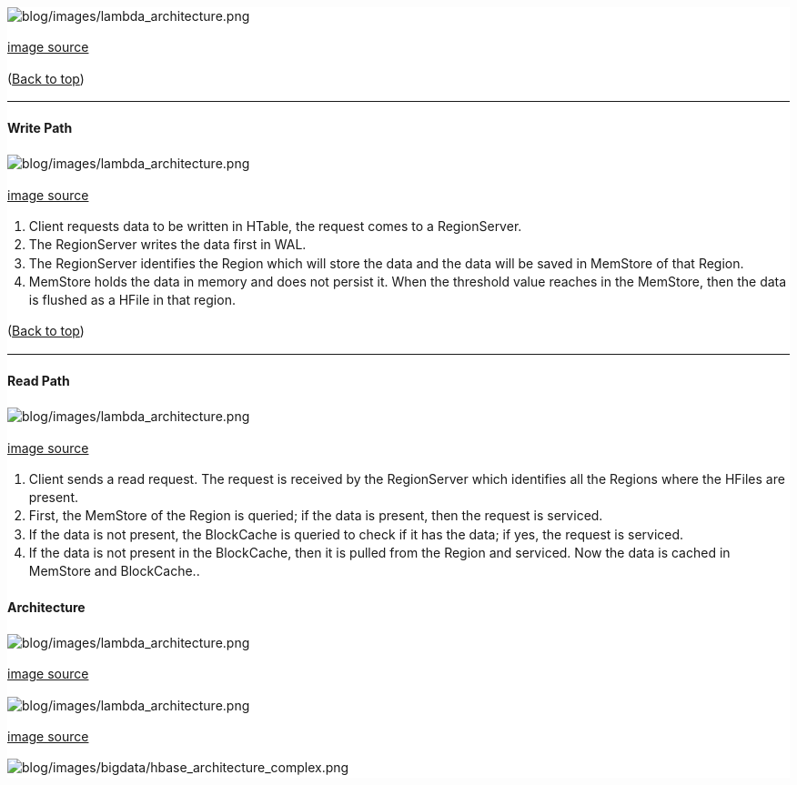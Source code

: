 ![blog/images/lambda_architecture.png](blog/images/bigdata/hbase_data_model.png)

[image source](http://www.ymc.ch/wp-content/uploads/2014/02/HBase-Data-Model.png)

(<a href="#top">Back to top</a>)
<hr>

#### Write Path
![blog/images/lambda_architecture.png](blog/images/bigdata/hbase_write_path.jpg)

[image source](http://image.slidesharecdn.com/storageforbigdata-140207132641-phpapp01/95/storage-systems-for-big-data-hdfs-hbase-and-intro-to-kv-store-redis-36-638.jpg?cb=1391782647)

1. Client requests data to be written in HTable, the request comes to a RegionServer.
2. The RegionServer writes the data first in WAL.
3. The RegionServer identifies the Region which will store the data and the data will be saved in MemStore of that Region.
4. MemStore holds the data in memory and does not persist it. When the threshold value reaches in the MemStore, then the data is flushed as a HFile in that region.


(<a href="#top">Back to top</a>)
<hr>

#### Read Path
![blog/images/lambda_architecture.png](blog/images/bigdata/hbase_read_path.jpg)

[image source](http://image.slidesharecdn.com/dwudevqos0kkksaqhvaj-signature-db258e0cddfb79ee29c1770895f09e97072db8b5ff7ee174f82789933a229c35-poli-140804080932-phpapp01/95/hbase-application-performance-improvement-16-638.jpg?cb=1432894628)

1. Client sends a read request. The request is received by the RegionServer which identifies all the Regions where the HFiles are present.
2. First, the MemStore of the Region is queried; if the data is present, then the request is serviced.
3. If the data is not present, the BlockCache is queried to check if it has the data; if yes, the request is serviced.
4. If the data is not present in the BlockCache, then it is pulled from the Region and serviced. Now the data is cached in MemStore and BlockCache..

#### Architecture
![blog/images/lambda_architecture.png](blog/images/bigdata/hbase_architecture.png)

[image source](https://www.safaribooksonline.com/library/view/hadoop-the-definitive/9781449398644/httpatomoreillycomsourceoreillyimages684893.png)

![blog/images/lambda_architecture.png](blog/images/bigdata/hbase_architecture2.png)

[image source](https://www.safaribooksonline.com/library/view/hadoop-essentials/9781784396688/graphics/B03765_05_01.jpg)

![blog/images/bigdata/hbase_architecture_complex.png](blog/images/bigdata/hbase_architecture_complex.png)
